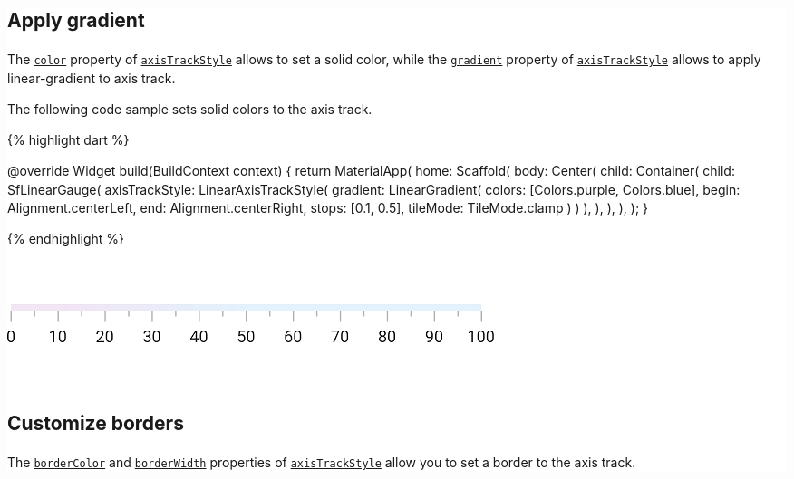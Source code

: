 ## Apply gradient

The [`color`](https://pub.dev/documentation/syncfusion_flutter_gauges/latest/gauges/LinearAxisTrackStyle/color.html) property of [`axisTrackStyle`](https://pub.dev/documentation/syncfusion_flutter_gauges/latest/gauges/LinearAxisTrackStyle/LinearAxisTrackStyle.html) allows to set a solid color, while the [`gradient`](https://pub.dev/documentation/syncfusion_flutter_gauges/latest/gauges/LinearAxisTrackStyle/gradient.html) property of [`axisTrackStyle`](https://pub.dev/documentation/syncfusion_flutter_gauges/latest/gauges/LinearAxisTrackStyle/LinearAxisTrackStyle.html) allows to apply linear-gradient to axis track.

The following code sample sets solid colors to the axis track.

{% highlight dart %} 

  @override
  Widget build(BuildContext context) {
    return MaterialApp(
      home: Scaffold(
        body: Center(
          child: Container(
            child: SfLinearGauge(
                axisTrackStyle: LinearAxisTrackStyle(
                  gradient: LinearGradient(
                        colors: [Colors.purple, Colors.blue],
                        begin: Alignment.centerLeft,
                        end: Alignment.centerRight,
                        stops: [0.1, 0.5],
                        tileMode: TileMode.clamp
                  )
                )
              ),
            ),
          ),
      ),
    );
  }

{% endhighlight %}

![Apply color to axis in linear guage](images/axis/axis_gradient.png)

## Customize borders

The [`borderColor`](https://pub.dev/documentation/syncfusion_flutter_gauges/latest/gauges/LinearAxisTrackStyle/borderColor.html) and [`borderWidth`](https://pub.dev/documentation/syncfusion_flutter_gauges/latest/gauges/LinearAxisTrackStyle/borderWidth.html) properties of [`axisTrackStyle`](https://pub.dev/documentation/syncfusion_flutter_gauges/latest/gauges/LinearAxisTrackStyle/LinearAxisTrackStyle.html) allow you to set a border to the axis track.
